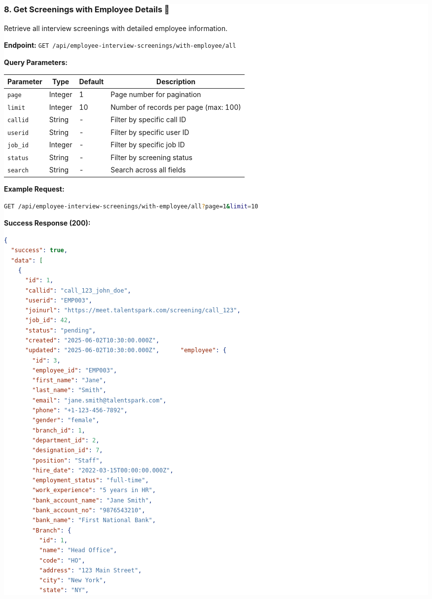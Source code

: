 ### 8. Get Screenings with Employee Details 👥

Retrieve all interview screenings with detailed employee information.

**Endpoint:** `GET /api/employee-interview-screenings/with-employee/all`

**Query Parameters:**

| Parameter | Type | Default | Description |
|-----------|------|---------|-------------|
| `page` | Integer | 1 | Page number for pagination |
| `limit` | Integer | 10 | Number of records per page (max: 100) |
| `callid` | String | - | Filter by specific call ID |
| `userid` | String | - | Filter by specific user ID |
| `job_id` | Integer | - | Filter by specific job ID |
| `status` | String | - | Filter by screening status |
| `search` | String | - | Search across all fields |

**Example Request:**
```bash
GET /api/employee-interview-screenings/with-employee/all?page=1&limit=10
```

**Success Response (200):**
```json
{
  "success": true,
  "data": [
    {
      "id": 1,
      "callid": "call_123_john_doe",
      "userid": "EMP003",
      "joinurl": "https://meet.talentspark.com/screening/call_123",
      "job_id": 42,
      "status": "pending",
      "created": "2025-06-02T10:30:00.000Z",
      "updated": "2025-06-02T10:30:00.000Z",      "employee": {
        "id": 3,
        "employee_id": "EMP003",
        "first_name": "Jane",
        "last_name": "Smith",
        "email": "jane.smith@talentspark.com",
        "phone": "+1-123-456-7892",
        "gender": "female",
        "branch_id": 1,
        "department_id": 2,
        "designation_id": 7,
        "position": "Staff",
        "hire_date": "2022-03-15T00:00:00.000Z",
        "employment_status": "full-time",
        "work_experience": "5 years in HR",
        "bank_account_name": "Jane Smith",
        "bank_account_no": "9876543210",
        "bank_name": "First National Bank",
        "Branch": {
          "id": 1,
          "name": "Head Office",
          "code": "HO",
          "address": "123 Main Street",
          "city": "New York",
          "state": "NY",
```